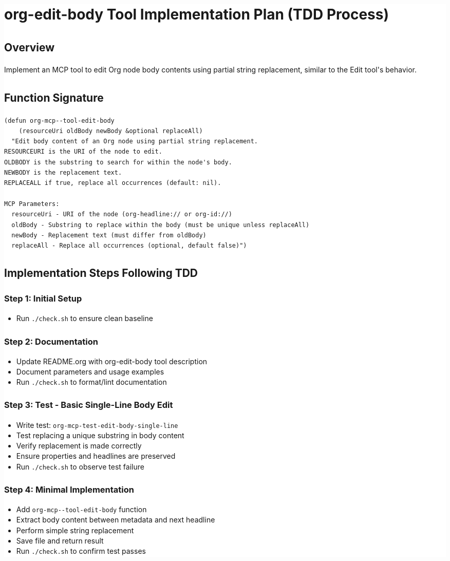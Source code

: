 # org-edit-body Tool Implementation Plan (TDD Process)

## Overview
Implement an MCP tool to edit Org node body contents using partial string replacement, similar to the Edit tool's behavior.

## Function Signature
```elisp
(defun org-mcp--tool-edit-body
    (resourceUri oldBody newBody &optional replaceAll)
  "Edit body content of an Org node using partial string replacement.
RESOURCEURI is the URI of the node to edit.
OLDBODY is the substring to search for within the node's body.
NEWBODY is the replacement text.
REPLACEALL if true, replace all occurrences (default: nil).

MCP Parameters:
  resourceUri - URI of the node (org-headline:// or org-id://)
  oldBody - Substring to replace within the body (must be unique unless replaceAll)
  newBody - Replacement text (must differ from oldBody)
  replaceAll - Replace all occurrences (optional, default false)")
```

## Implementation Steps Following TDD

### Step 1: Initial Setup
- Run `./check.sh` to ensure clean baseline

### Step 2: Documentation
- Update README.org with org-edit-body tool description
- Document parameters and usage examples
- Run `./check.sh` to format/lint documentation

### Step 3: Test - Basic Single-Line Body Edit
- Write test: `org-mcp-test-edit-body-single-line`
- Test replacing a unique substring in body content
- Verify replacement is made correctly
- Ensure properties and headlines are preserved
- Run `./check.sh` to observe test failure

### Step 4: Minimal Implementation
- Add `org-mcp--tool-edit-body` function
- Extract body content between metadata and next headline
- Perform simple string replacement
- Save file and return result
- Run `./check.sh` to confirm test passes
